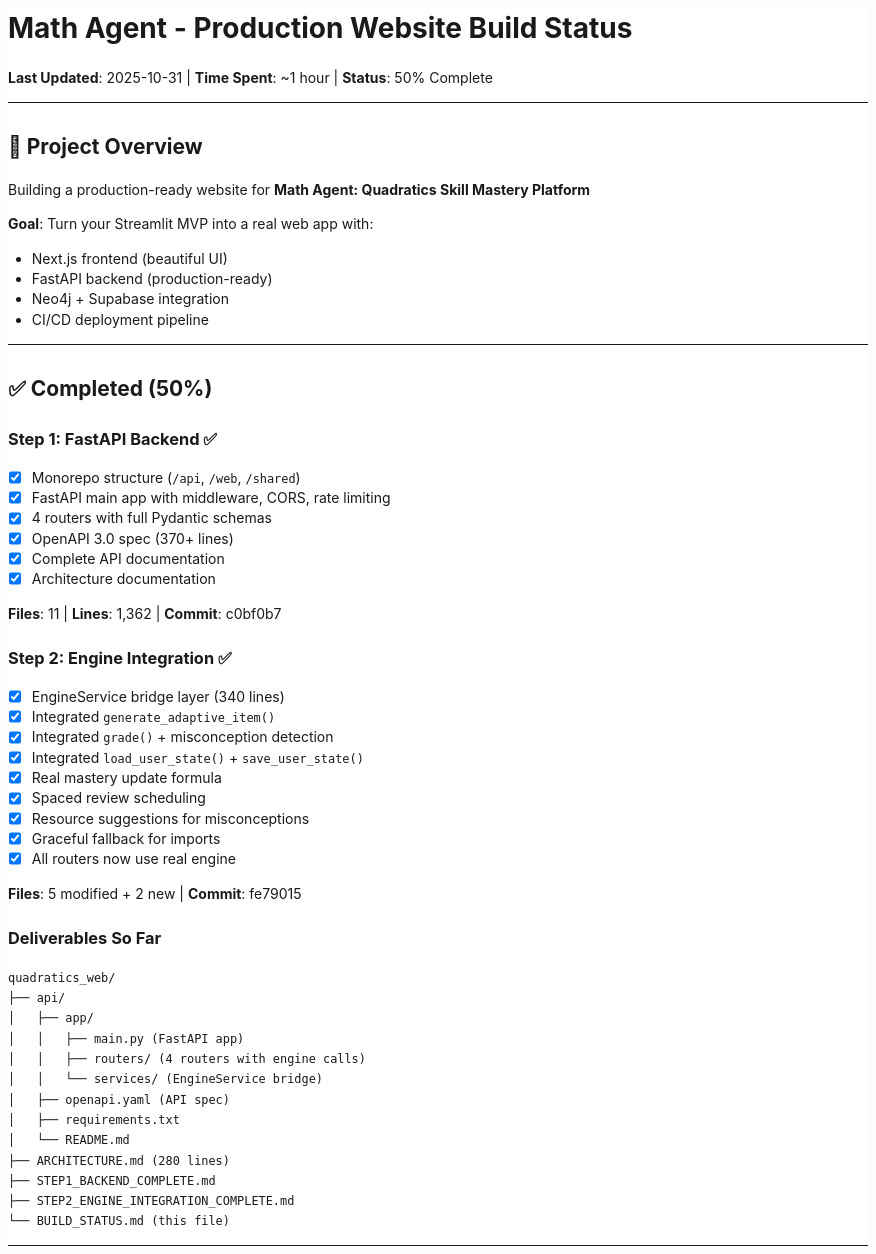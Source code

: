 # Math Agent - Production Website Build Status

**Last Updated**: 2025-10-31 | **Time Spent**: ~1 hour | **Status**: 50% Complete

---

## 🎯 Project Overview

Building a production-ready website for **Math Agent: Quadratics Skill Mastery Platform**

**Goal**: Turn your Streamlit MVP into a real web app with:
- Next.js frontend (beautiful UI)
- FastAPI backend (production-ready)
- Neo4j + Supabase integration
- CI/CD deployment pipeline

---

## ✅ Completed (50%)

### **Step 1: FastAPI Backend** ✅
- [x] Monorepo structure (`/api`, `/web`, `/shared`)
- [x] FastAPI main app with middleware, CORS, rate limiting
- [x] 4 routers with full Pydantic schemas
- [x] OpenAPI 3.0 spec (370+ lines)
- [x] Complete API documentation
- [x] Architecture documentation

**Files**: 11 | **Lines**: 1,362 | **Commit**: c0bf0b7

### **Step 2: Engine Integration** ✅
- [x] EngineService bridge layer (340 lines)
- [x] Integrated `generate_adaptive_item()` 
- [x] Integrated `grade()` + misconception detection
- [x] Integrated `load_user_state()` + `save_user_state()`
- [x] Real mastery update formula
- [x] Spaced review scheduling
- [x] Resource suggestions for misconceptions
- [x] Graceful fallback for imports
- [x] All routers now use real engine

**Files**: 5 modified + 2 new | **Commit**: fe79015

### **Deliverables So Far**
```
quadratics_web/
├── api/
│   ├── app/
│   │   ├── main.py (FastAPI app)
│   │   ├── routers/ (4 routers with engine calls)
│   │   └── services/ (EngineService bridge)
│   ├── openapi.yaml (API spec)
│   ├── requirements.txt
│   └── README.md
├── ARCHITECTURE.md (280 lines)
├── STEP1_BACKEND_COMPLETE.md
├── STEP2_ENGINE_INTEGRATION_COMPLETE.md
└── BUILD_STATUS.md (this file)
```

---